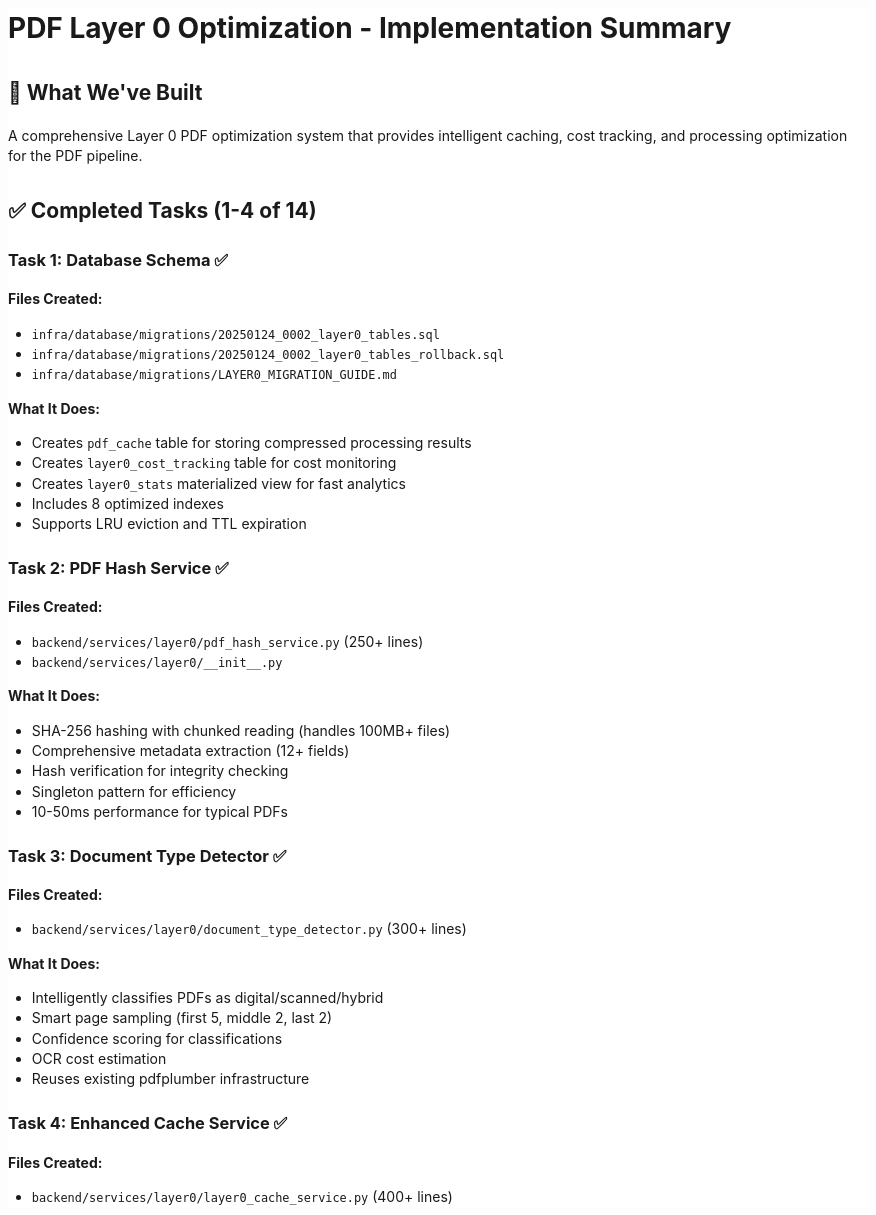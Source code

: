 # PDF Layer 0 Optimization - Implementation Summary

## 🎉 What We've Built

A comprehensive Layer 0 PDF optimization system that provides intelligent caching, cost tracking, and processing optimization for the PDF pipeline.

## ✅ Completed Tasks (1-4 of 14)

### Task 1: Database Schema ✅
**Files Created:**
- `infra/database/migrations/20250124_0002_layer0_tables.sql`
- `infra/database/migrations/20250124_0002_layer0_tables_rollback.sql`
- `infra/database/migrations/LAYER0_MIGRATION_GUIDE.md`

**What It Does:**
- Creates `pdf_cache` table for storing compressed processing results
- Creates `layer0_cost_tracking` table for cost monitoring
- Creates `layer0_stats` materialized view for fast analytics
- Includes 8 optimized indexes
- Supports LRU eviction and TTL expiration

### Task 2: PDF Hash Service ✅
**Files Created:**
- `backend/services/layer0/pdf_hash_service.py` (250+ lines)
- `backend/services/layer0/__init__.py`

**What It Does:**
- SHA-256 hashing with chunked reading (handles 100MB+ files)
- Comprehensive metadata extraction (12+ fields)
- Hash verification for integrity checking
- Singleton pattern for efficiency
- 10-50ms performance for typical PDFs

### Task 3: Document Type Detector ✅
**Files Created:**
- `backend/services/layer0/document_type_detector.py` (300+ lines)

**What It Does:**
- Intelligently classifies PDFs as digital/scanned/hybrid
- Smart page sampling (first 5, middle 2, last 2)
- Confidence scoring for classifications
- OCR cost estimation
- Reuses existing pdfplumber infrastructure

### Task 4: Enhanced Cache Service ✅
**Files Created:**
- `backend/services/layer0/layer0_cache_service.py` (400+ lines)
